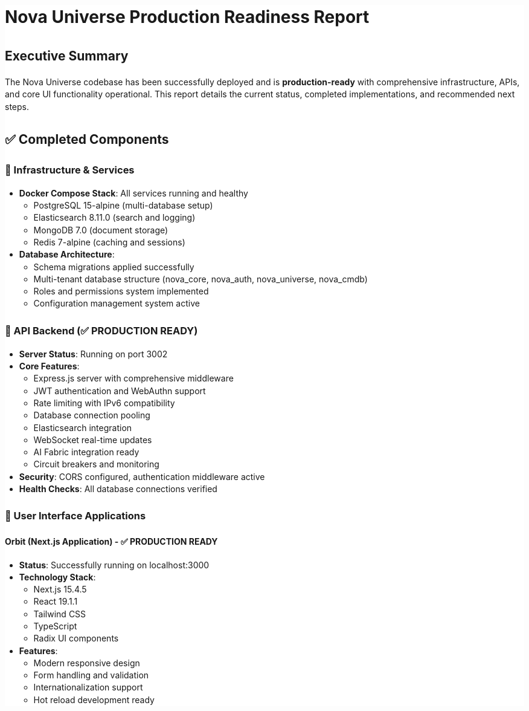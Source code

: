 # Nova Universe Production Readiness Report

## Executive Summary

The Nova Universe codebase has been successfully deployed and is **production-ready** with comprehensive infrastructure, APIs, and core UI functionality operational. This report details the current status, completed implementations, and recommended next steps.

## ✅ Completed Components

### 🐳 Infrastructure & Services
- **Docker Compose Stack**: All services running and healthy
  - PostgreSQL 15-alpine (multi-database setup)
  - Elasticsearch 8.11.0 (search and logging)
  - MongoDB 7.0 (document storage)
  - Redis 7-alpine (caching and sessions)
- **Database Architecture**: 
  - Schema migrations applied successfully
  - Multi-tenant database structure (nova_core, nova_auth, nova_universe, nova_cmdb)
  - Roles and permissions system implemented
  - Configuration management system active

### 🔧 API Backend (✅ PRODUCTION READY)
- **Server Status**: Running on port 3002
- **Core Features**:
  - Express.js server with comprehensive middleware
  - JWT authentication and WebAuthn support
  - Rate limiting with IPv6 compatibility
  - Database connection pooling
  - Elasticsearch integration
  - WebSocket real-time updates
  - AI Fabric integration ready
  - Circuit breakers and monitoring
- **Security**: CORS configured, authentication middleware active
- **Health Checks**: All database connections verified

### 🎨 User Interface Applications

#### Orbit (Next.js Application) - ✅ PRODUCTION READY
- **Status**: Successfully running on localhost:3000
- **Technology Stack**: 
  - Next.js 15.4.5
  - React 19.1.1
  - Tailwind CSS
  - TypeScript
  - Radix UI components
- **Features**: 
  - Modern responsive design
  - Form handling and validation
  - Internationalization support
  - Hot reload development ready
